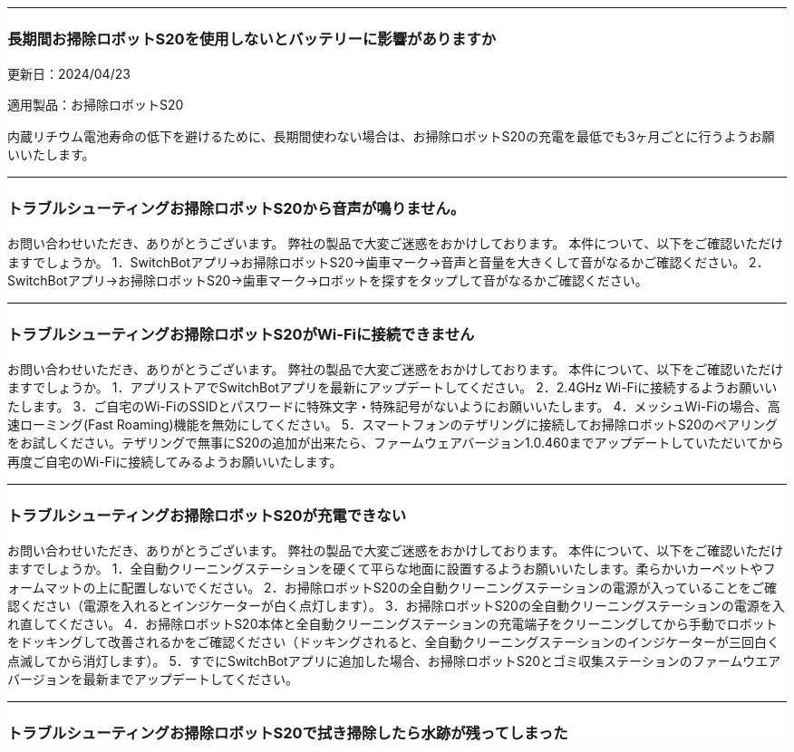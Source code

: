 

---
### 長期間お掃除ロボットS20を使用しないとバッテリーに影響がありますか

更新日：2024/04/23

適用製品：お掃除ロボットS20

内蔵リチウム電池寿命の低下を避けるために、長期間使わない場合は、お掃除ロボットS20の充電を最低でも3ヶ月ごとに行うようお願いいたします。


---
### トラブルシューティングお掃除ロボットS20から音声が鳴りません。

お問い合わせいただき、ありがとうございます。
弊社の製品で大変ご迷惑をおかけしております。
本件について、以下をご確認いただけますでしょうか。
1．SwitchBotアプリ→お掃除ロボットS20→歯車マーク→音声と音量を大きくして音がなるかご確認ください。
2．SwitchBotアプリ→お掃除ロボットS20→歯車マーク→ロボットを探すをタップして音がなるかご確認ください。


---
### トラブルシューティングお掃除ロボットS20がWi-Fiに接続できません

お問い合わせいただき、ありがとうございます。
弊社の製品で大変ご迷惑をおかけしております。
本件について、以下をご確認いただけますでしょうか。
1．アプリストアでSwitchBotアプリを最新にアップデートしてください。
2．2.4GHz Wi-Fiに接続するようお願いいたします。
3．ご自宅のWi-FiのSSIDとパスワードに特殊文字・特殊記号がないようにお願いいたします。
4．メッシュWi-Fiの場合、高速ローミング(Fast Roaming)機能を無効にしてください。
5．スマートフォンのテザリングに接続してお掃除ロボットS20のペアリングをお試しください。テザリングで無事にS20の追加が出来たら、ファームウェアバージョン1.0.460までアップデートしていただいてから再度ご自宅のWi-Fiに接続してみるようお願いいたします。



---
### トラブルシューティングお掃除ロボットS20が充電できない

お問い合わせいただき、ありがとうございます。
弊社の製品で大変ご迷惑をおかけしております。
本件について、以下をご確認いただけますでしょうか。
1．全自動クリーニングステーションを硬くて平らな地面に設置するようお願いいたします。柔らかいカーペットやフォームマットの上に配置しないでください。
2．お掃除ロボットS20の全自動クリーニングステーションの電源が入っていることをご確認ください（電源を入れるとインジケーターが白く点灯します）。
3．お掃除ロボットS20の全自動クリーニングステーションの電源を入れ直してください。
4．お掃除ロボットS20本体と全自動クリーニングステーションの充電端子をクリーニングしてから手動でロボットをドッキングして改善されるかをご確認ください（ドッキングされると、全自動クリーニングステーションのインジケーターが三回白く点滅してから消灯します）。
5．すでにSwitchBotアプリに追加した場合、お掃除ロボットS20とゴミ収集ステーションのファームウエアバージョンを最新までアップデートしてください。



---
### トラブルシューティングお掃除ロボットS20で拭き掃除したら水跡が残ってしまった
